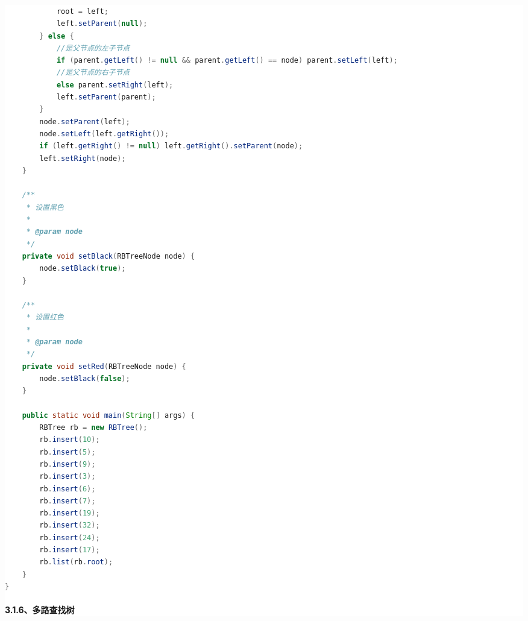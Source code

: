   ```java
              root = left;
              left.setParent(null);
          } else {
              //是父节点的左子节点
              if (parent.getLeft() != null && parent.getLeft() == node) parent.setLeft(left);
              //是父节点的右子节点
              else parent.setRight(left);
              left.setParent(parent);
          }
          node.setParent(left);
          node.setLeft(left.getRight());
          if (left.getRight() != null) left.getRight().setParent(node);
          left.setRight(node);
      }
  
      /**
       * 设置黑色
       *
       * @param node
       */
      private void setBlack(RBTreeNode node) {
          node.setBlack(true);
      }
  
      /**
       * 设置红色
       *
       * @param node
       */
      private void setRed(RBTreeNode node) {
          node.setBlack(false);
      }
  
      public static void main(String[] args) {
          RBTree rb = new RBTree();
          rb.insert(10);
          rb.insert(5);
          rb.insert(9);
          rb.insert(3);
          rb.insert(6);
          rb.insert(7);
          rb.insert(19);
          rb.insert(32);
          rb.insert(24);
          rb.insert(17);
          rb.list(rb.root);
      }
  }
  ```

#### 3.1.6、多路查找树

